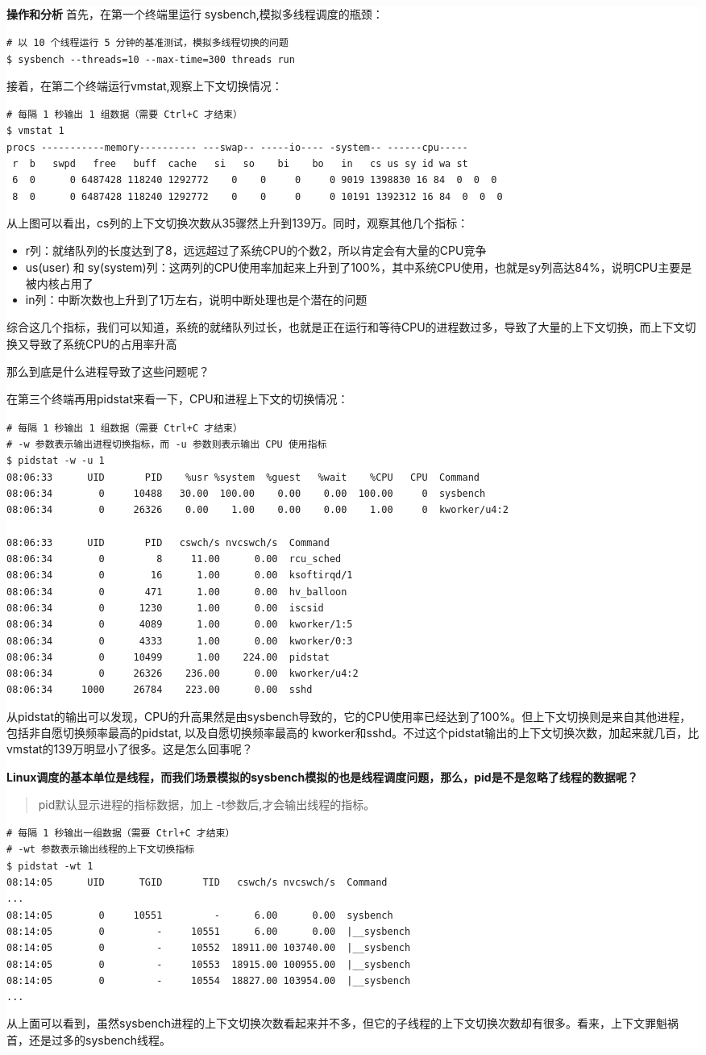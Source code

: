**操作和分析**
首先，在第一个终端里运行 sysbench,模拟多线程调度的瓶颈：
```
# 以 10 个线程运行 5 分钟的基准测试，模拟多线程切换的问题
$ sysbench --threads=10 --max-time=300 threads run
```
接着，在第二个终端运行vmstat,观察上下文切换情况：

```
# 每隔 1 秒输出 1 组数据（需要 Ctrl+C 才结束）
$ vmstat 1
procs -----------memory---------- ---swap-- -----io---- -system-- ------cpu-----
 r  b   swpd   free   buff  cache   si   so    bi    bo   in   cs us sy id wa st
 6  0      0 6487428 118240 1292772    0    0     0     0 9019 1398830 16 84  0  0  0
 8  0      0 6487428 118240 1292772    0    0     0     0 10191 1392312 16 84  0  0  0
```
从上图可以看出，cs列的上下文切换次数从35骤然上升到139万。同时，观察其他几个指标：
- r列：就绪队列的长度达到了8，远远超过了系统CPU的个数2，所以肯定会有大量的CPU竞争
- us(user) 和 sy(system)列：这两列的CPU使用率加起来上升到了100%，其中系统CPU使用，也就是sy列高达84%，说明CPU主要是被内核占用了
- in列：中断次数也上升到了1万左右，说明中断处理也是个潜在的问题

综合这几个指标，我们可以知道，系统的就绪队列过长，也就是正在运行和等待CPU的进程数过多，导致了大量的上下文切换，而上下文切换又导致了系统CPU的占用率升高

那么到底是什么进程导致了这些问题呢？

在第三个终端再用pidstat来看一下，CPU和进程上下文的切换情况：
```
# 每隔 1 秒输出 1 组数据（需要 Ctrl+C 才结束）
# -w 参数表示输出进程切换指标，而 -u 参数则表示输出 CPU 使用指标
$ pidstat -w -u 1
08:06:33      UID       PID    %usr %system  %guest   %wait    %CPU   CPU  Command
08:06:34        0     10488   30.00  100.00    0.00    0.00  100.00     0  sysbench
08:06:34        0     26326    0.00    1.00    0.00    0.00    1.00     0  kworker/u4:2

08:06:33      UID       PID   cswch/s nvcswch/s  Command
08:06:34        0         8     11.00      0.00  rcu_sched
08:06:34        0        16      1.00      0.00  ksoftirqd/1
08:06:34        0       471      1.00      0.00  hv_balloon
08:06:34        0      1230      1.00      0.00  iscsid
08:06:34        0      4089      1.00      0.00  kworker/1:5
08:06:34        0      4333      1.00      0.00  kworker/0:3
08:06:34        0     10499      1.00    224.00  pidstat
08:06:34        0     26326    236.00      0.00  kworker/u4:2
08:06:34     1000     26784    223.00      0.00  sshd
```
从pidstat的输出可以发现，CPU的升高果然是由sysbench导致的，它的CPU使用率已经达到了100%。但上下文切换则是来自其他进程，包括非自愿切换频率最高的pidstat,
以及自愿切换频率最高的 kworker和sshd。不过这个pidstat输出的上下文切换次数，加起来就几百，比vmstat的139万明显小了很多。这是怎么回事呢？

**Linux调度的基本单位是线程，而我们场景模拟的sysbench模拟的也是线程调度问题，那么，pid是不是忽略了线程的数据呢？**

> pid默认显示进程的指标数据，加上 -t参数后,才会输出线程的指标。

```
# 每隔 1 秒输出一组数据（需要 Ctrl+C 才结束）
# -wt 参数表示输出线程的上下文切换指标
$ pidstat -wt 1
08:14:05      UID      TGID       TID   cswch/s nvcswch/s  Command
...
08:14:05        0     10551         -      6.00      0.00  sysbench
08:14:05        0         -     10551      6.00      0.00  |__sysbench
08:14:05        0         -     10552  18911.00 103740.00  |__sysbench
08:14:05        0         -     10553  18915.00 100955.00  |__sysbench
08:14:05        0         -     10554  18827.00 103954.00  |__sysbench
...
```
从上面可以看到，虽然sysbench进程的上下文切换次数看起来并不多，但它的子线程的上下文切换次数却有很多。看来，上下文罪魁祸首，还是过多的sysbench线程。
